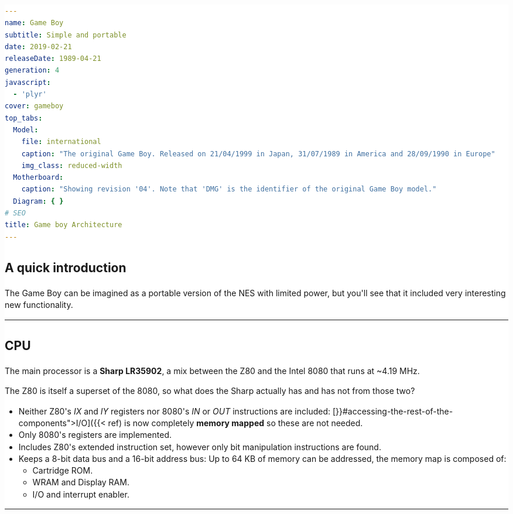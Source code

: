 ```yaml
---
name: Game Boy
subtitle: Simple and portable
date: 2019-02-21
releaseDate: 1989-04-21
generation: 4
javascript:
  - 'plyr'
cover: gameboy
top_tabs:
  Model:
    file: international
    caption: "The original Game Boy. Released on 21/04/1999 in Japan, 31/07/1989 in America and 28/09/1990 in Europe"
    img_class: reduced-width
  Motherboard:
    caption: "Showing revision '04'. Note that 'DMG' is the identifier of the original Game Boy model."
  Diagram: { }
# SEO
title: Game boy Architecture
---
```


## A quick introduction

The Game Boy can be imagined as a portable version of the NES with limited power, but you'll see that it included very interesting new functionality.

---

## CPU

The main processor is a **Sharp LR35902**, a mix between the Z80 and the Intel 8080 that runs at ~4.19 MHz.

The Z80 is itself a superset of the 8080, so what does the Sharp actually has and has not from those two?
- Neither Z80's *IX* and *IY* registers nor 8080's *IN* or *OUT* instructions are included: [}}#accessing-the-rest-of-the-components">I/O]({{< ref) is now completely **memory mapped** so these are not needed.
- Only 8080's registers are implemented.
- Includes Z80's extended instruction set, however only bit manipulation instructions are found.
- Keeps a 8-bit data bus and a 16-bit address bus: Up to 64 KB of memory can be addressed, the memory map is composed of:
  - Cartridge ROM.
  - WRAM and Display RAM.
  - I/O and interrupt enabler.

---
